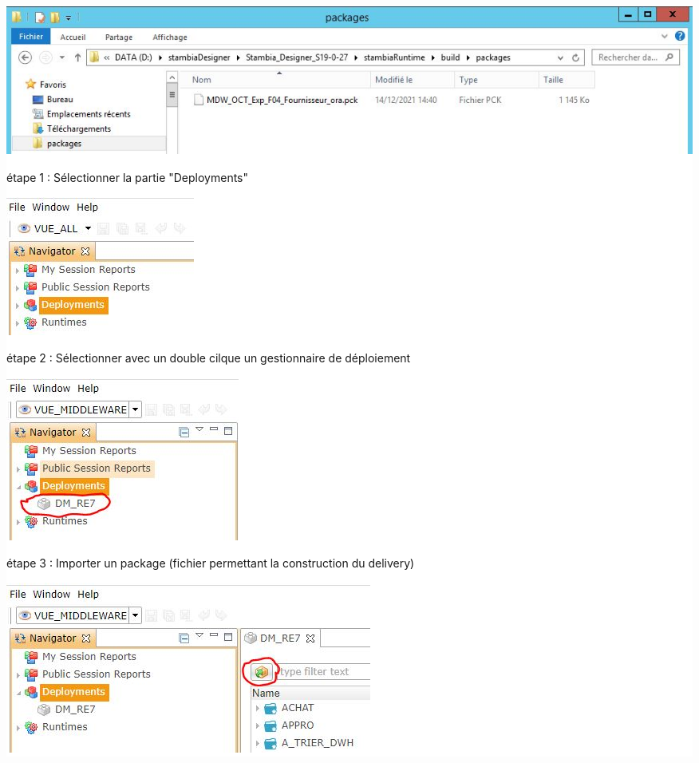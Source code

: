 ![image info](./SourcesImages/LocalExempleFichierPackage.JPG)

étape 1 : Sélectionner la partie "Deployments"

![image info](./SourcesImages/Deployments.JPG)

étape 2 : Sélectionner avec un double cilque un gestionnaire de déploiement

![image info](./SourcesImages/GestionnaireDeDeploiments.JPG)

étape 3 : Importer un package (fichier permettant la construction du delivery)

![image info](./SourcesImages/ImporterPackage.JPG)

